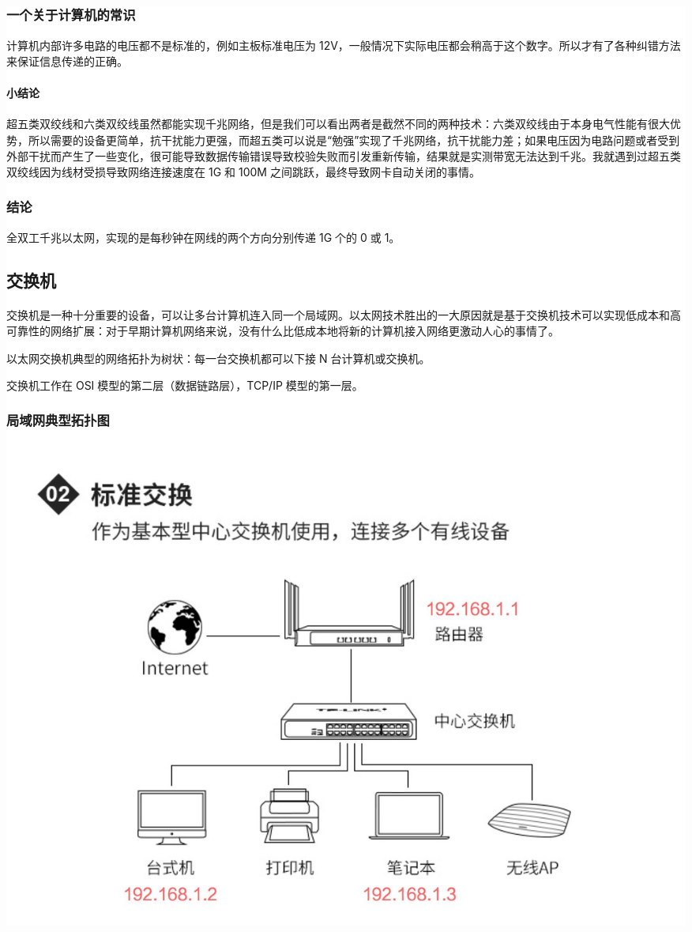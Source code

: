 ### 一个关于计算机的常识

计算机内部许多电路的电压都不是标准的，例如主板标准电压为 12V，一般情况下实际电压都会稍高于这个数字。所以才有了各种纠错方法来保证信息传递的正确。

#### 小结论

超五类双绞线和六类双绞线虽然都能实现千兆网络，但是我们可以看出两者是截然不同的两种技术：六类双绞线由于本身电气性能有很大优势，所以需要的设备更简单，抗干扰能力更强，而超五类可以说是“勉强”实现了千兆网络，抗干扰能力差；如果电压因为电路问题或者受到外部干扰而产生了一些变化，很可能导致数据传输错误导致校验失败而引发重新传输，结果就是实测带宽无法达到千兆。我就遇到过超五类双绞线因为线材受损导致网络连接速度在 1G 和 100M 之间跳跃，最终导致网卡自动关闭的事情。

### 结论

全双工千兆以太网，实现的是每秒钟在网线的两个方向分别传递 1G 个的 0 或 1。

## 交换机

交换机是一种十分重要的设备，可以让多台计算机连入同一个局域网。以太网技术胜出的一大原因就是基于交换机技术可以实现低成本和高可靠性的网络扩展：对于早期计算机网络来说，没有什么比低成本地将新的计算机接入网络更激动人心的事情了。

以太网交换机典型的网络拓扑为树状：每一台交换机都可以下接 N 台计算机或交换机。

交换机工作在 OSI 模型的第二层（数据链路层），TCP/IP 模型的第一层。

### 局域网典型拓扑图

![](软件工程师需要了解的网络知识-从铜线到HTTP/局域网典型拓扑图.png)
